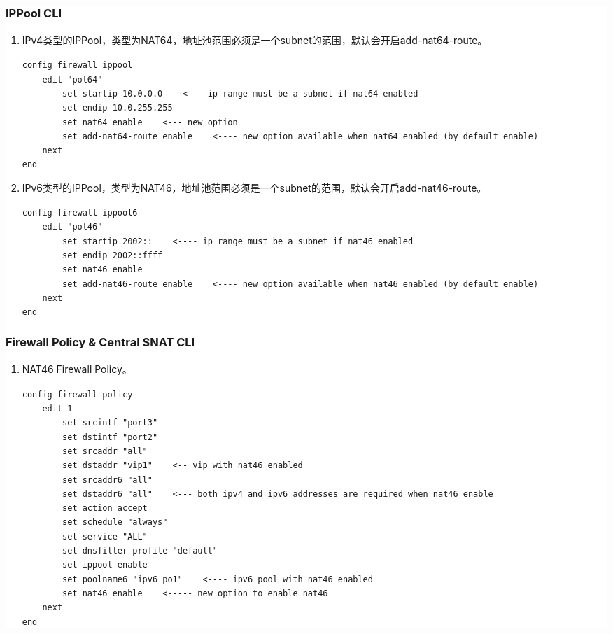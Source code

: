 ### IPPool CLI

1. IPv4类型的IPPool，类型为NAT64，地址池范围必须是一个subnet的范围，默认会开启add-nat64-route。

   ```
   config firewall ippool
       edit "pol64"
           set startip 10.0.0.0    <--- ip range must be a subnet if nat64 enabled
           set endip 10.0.255.255
           set nat64 enable    <--- new option
           set add-nat64-route enable    <---- new option available when nat64 enabled (by default enable)
       next
   end
   ```

2. IPv6类型的IPPool，类型为NAT46，地址池范围必须是一个subnet的范围，默认会开启add-nat46-route。

   ```
   config firewall ippool6
       edit "pol46"
           set startip 2002::    <---- ip range must be a subnet if nat46 enabled
           set endip 2002::ffff
           set nat46 enable
           set add-nat46-route enable    <---- new option available when nat46 enabled (by default enable)
       next
   end
   ```

### Firewall Policy & Central SNAT CLI

1. NAT46 Firewall Policy。

   ```
   config firewall policy
       edit 1
           set srcintf "port3"
           set dstintf "port2"
           set srcaddr "all"
           set dstaddr "vip1"    <-- vip with nat46 enabled
           set srcaddr6 "all"
           set dstaddr6 "all"    <--- both ipv4 and ipv6 addresses are required when nat46 enable
           set action accept
           set schedule "always"
           set service "ALL"
           set dnsfilter-profile "default"
           set ippool enable
           set poolname6 "ipv6_po1"    <---- ipv6 pool with nat46 enabled
           set nat46 enable    <----- new option to enable nat46
       next
   end
   ```
